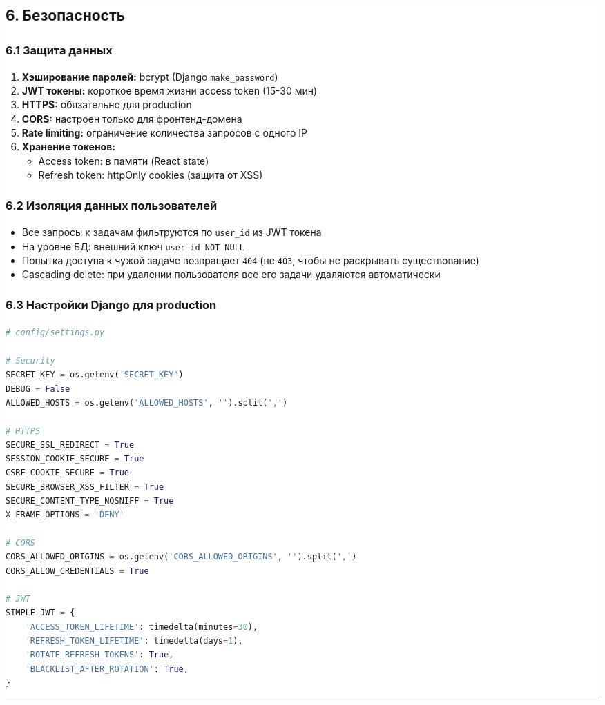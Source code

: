 ## 6. Безопасность

### 6.1 Защита данных

1. **Хэширование паролей:** bcrypt (Django `make_password`)
2. **JWT токены:** короткое время жизни access token (15-30 мин)
3. **HTTPS:** обязательно для production
4. **CORS:** настроен только для фронтенд-домена
5. **Rate limiting:** ограничение количества запросов с одного IP
6. **Хранение токенов:**
   - Access token: в памяти (React state)
   - Refresh token: httpOnly cookies (защита от XSS)

### 6.2 Изоляция данных пользователей

- Все запросы к задачам фильтруются по `user_id` из JWT токена
- На уровне БД: внешний ключ `user_id NOT NULL`
- Попытка доступа к чужой задаче возвращает `404` (не `403`, чтобы не раскрывать существование)
- Cascading delete: при удалении пользователя все его задачи удаляются автоматически

### 6.3 Настройки Django для production

```python
# config/settings.py

# Security
SECRET_KEY = os.getenv('SECRET_KEY')
DEBUG = False
ALLOWED_HOSTS = os.getenv('ALLOWED_HOSTS', '').split(',')

# HTTPS
SECURE_SSL_REDIRECT = True
SESSION_COOKIE_SECURE = True
CSRF_COOKIE_SECURE = True
SECURE_BROWSER_XSS_FILTER = True
SECURE_CONTENT_TYPE_NOSNIFF = True
X_FRAME_OPTIONS = 'DENY'

# CORS
CORS_ALLOWED_ORIGINS = os.getenv('CORS_ALLOWED_ORIGINS', '').split(',')
CORS_ALLOW_CREDENTIALS = True

# JWT
SIMPLE_JWT = {
    'ACCESS_TOKEN_LIFETIME': timedelta(minutes=30),
    'REFRESH_TOKEN_LIFETIME': timedelta(days=1),
    'ROTATE_REFRESH_TOKENS': True,
    'BLACKLIST_AFTER_ROTATION': True,
}
```

---